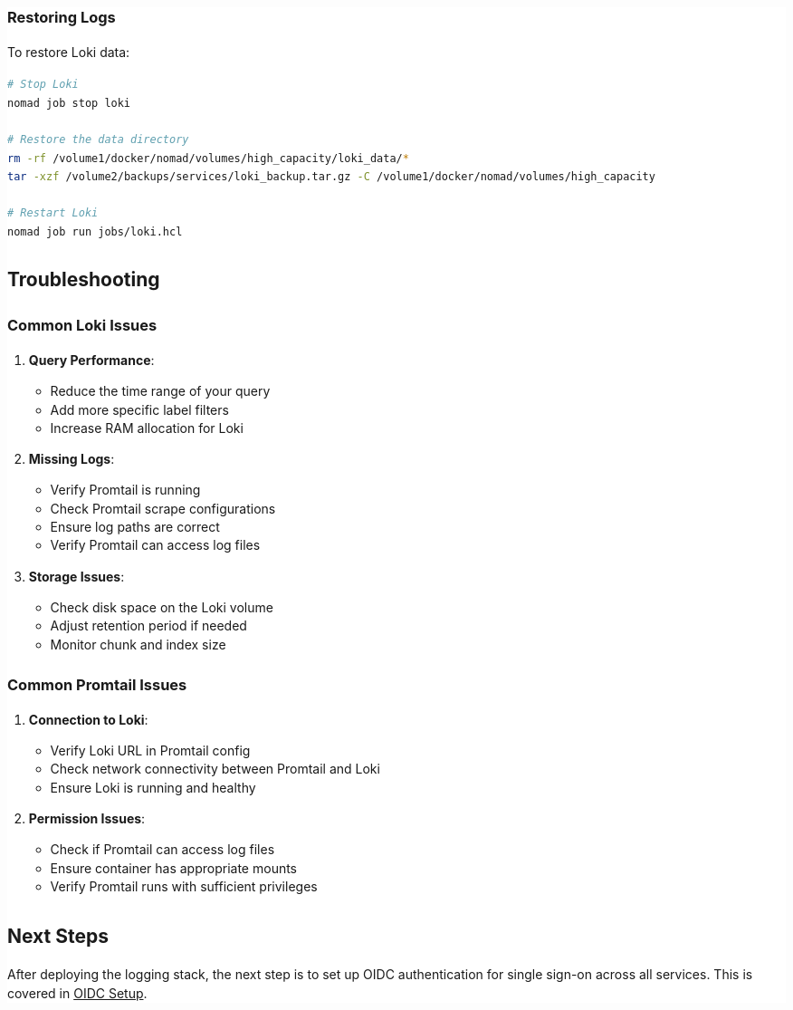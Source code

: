 ### Restoring Logs

To restore Loki data:

```bash
# Stop Loki
nomad job stop loki

# Restore the data directory
rm -rf /volume1/docker/nomad/volumes/high_capacity/loki_data/*
tar -xzf /volume2/backups/services/loki_backup.tar.gz -C /volume1/docker/nomad/volumes/high_capacity

# Restart Loki
nomad job run jobs/loki.hcl
```

## Troubleshooting

### Common Loki Issues

1. **Query Performance**:
   - Reduce the time range of your query
   - Add more specific label filters
   - Increase RAM allocation for Loki

2. **Missing Logs**:
   - Verify Promtail is running
   - Check Promtail scrape configurations
   - Ensure log paths are correct
   - Verify Promtail can access log files

3. **Storage Issues**:
   - Check disk space on the Loki volume
   - Adjust retention period if needed
   - Monitor chunk and index size

### Common Promtail Issues

1. **Connection to Loki**:
   - Verify Loki URL in Promtail config
   - Check network connectivity between Promtail and Loki
   - Ensure Loki is running and healthy

2. **Permission Issues**:
   - Check if Promtail can access log files
   - Ensure container has appropriate mounts
   - Verify Promtail runs with sufficient privileges

## Next Steps

After deploying the logging stack, the next step is to set up OIDC authentication for single sign-on across all services. This is covered in [OIDC Setup](09-oidc-setup.md).